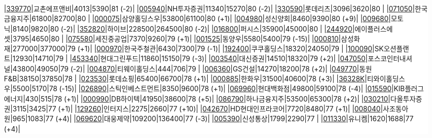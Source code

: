 |[339770](https://finance.daum.net/quotes/A339770)|교촌에프앤비|4013|5390|81 (-2)|
|[005940](https://finance.daum.net/quotes/A005940)|NH투자증권|11340|15270|80 (-2)|
|[330590](https://finance.daum.net/quotes/A330590)|롯데리츠|3096|3620|80 |
|[071050](https://finance.daum.net/quotes/A071050)|한국금융지주|61800|82700|80 |
|[000075](https://finance.daum.net/quotes/A000075)|삼양홀딩스우|53800|61100|80 (+1)|
|[004980](https://finance.daum.net/quotes/A004980)|성신양회|8460|9390|80 (+9)|
|[009680](https://finance.daum.net/quotes/A009680)|모토닉|8140|9820|80 (-2)|
|[352820](https://finance.daum.net/quotes/A352820)|하이브|228500|264500|80 (-2)|
|[016800](https://finance.daum.net/quotes/A016800)|퍼시스|35900|45000|80 |
|[244920](https://finance.daum.net/quotes/A244920)|에이플러스에셋|3795|4650|80 |
|[075580](https://finance.daum.net/quotes/A075580)|세진중공업|7370|9260|79 (+1)|
|[001525](https://finance.daum.net/quotes/A001525)|동양우|5580|5400|79 (-15)|
|[000810](https://finance.daum.net/quotes/A000810)|삼성화재|277000|377000|79 (+1)|
|[000970](https://finance.daum.net/quotes/A000970)|한국주철관|6430|7300|79 (-1)|
|[192400](https://finance.daum.net/quotes/A192400)|쿠쿠홀딩스|18320|24050|79 |
|[100090](https://finance.daum.net/quotes/A100090)|SK오션플랜트|12930|14710|79 |
|[453340](https://finance.daum.net/quotes/A453340)|현대그린푸드|11860|15150|79 (-3)|
|[003540](https://finance.daum.net/quotes/A003540)|대신증권|14510|18320|79 (+2)|
|[047050](https://finance.daum.net/quotes/A047050)|포스코인터내셔널|43800|49050|79 (-2)|
|[004870](https://finance.daum.net/quotes/A004870)|티웨이홀딩스|444|706|79 |
|[006360](https://finance.daum.net/quotes/A006360)|GS건설|14270|18200|78 (+2)|
|[049770](https://finance.daum.net/quotes/A049770)|동원F&B|38150|37850|78 |
|[023530](https://finance.daum.net/quotes/A023530)|롯데쇼핑|65400|66700|78 (+1)|
|[000885](https://finance.daum.net/quotes/A000885)|한화우|31500|40600|78 (+3)|
|[36328K](https://finance.daum.net/quotes/A36328K)|티와이홀딩스우|5500|5170|78 (-15)|
|[026890](https://finance.daum.net/quotes/A026890)|스틱인베스트먼트|8350|9600|78 (+1)|
|[069960](https://finance.daum.net/quotes/A069960)|현대백화점|49800|59100|78 (-4)|
|[015590](https://finance.daum.net/quotes/A015590)|KIB플러그에너지|430|515|78 (+1)|
|[000990](https://finance.daum.net/quotes/A000990)|DB하이텍|41950|38600|78 (+5)|
|[086790](https://finance.daum.net/quotes/A086790)|하나금융지주|53500|65300|78 (+2)|
|[030210](https://finance.daum.net/quotes/A030210)|다올투자증권|3115|3425|77 (+1)|
|[129260](https://finance.daum.net/quotes/A129260)|인터지스|2275|2660|77 (+10)|
|[042670](https://finance.daum.net/quotes/A042670)|HD현대인프라코어|7720|8480|77 (+1)|
|[008040](https://finance.daum.net/quotes/A008040)|사조동아원|965|1083|77 (+4)|
|[069620](https://finance.daum.net/quotes/A069620)|대웅제약|109200|136400|77 (-3)|
|[005390](https://finance.daum.net/quotes/A005390)|신성통상|1799|2290|77 |
|[011330](https://finance.daum.net/quotes/A011330)|유니켐|1620|1688|77 (+4)|